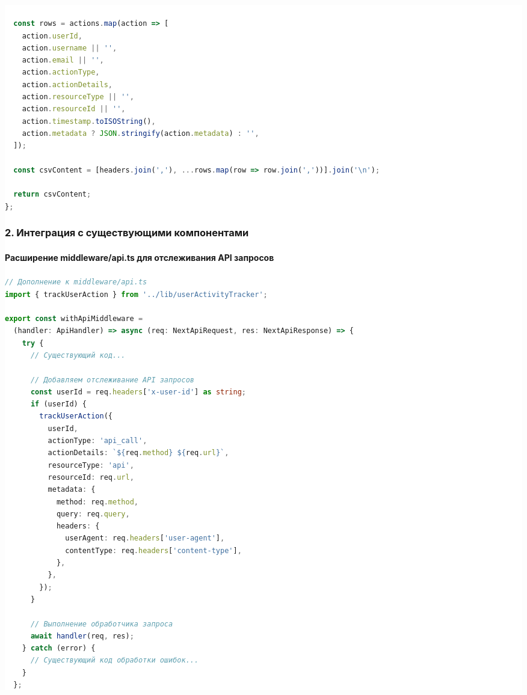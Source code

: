 ```typescript

  const rows = actions.map(action => [
    action.userId,
    action.username || '',
    action.email || '',
    action.actionType,
    action.actionDetails,
    action.resourceType || '',
    action.resourceId || '',
    action.timestamp.toISOString(),
    action.metadata ? JSON.stringify(action.metadata) : '',
  ]);

  const csvContent = [headers.join(','), ...rows.map(row => row.join(','))].join('\n');

  return csvContent;
};
```

### 2. Интеграция с существующими компонентами

#### Расширение middleware/api.ts для отслеживания API запросов

```typescript
// Дополнение к middleware/api.ts
import { trackUserAction } from '../lib/userActivityTracker';

export const withApiMiddleware =
  (handler: ApiHandler) => async (req: NextApiRequest, res: NextApiResponse) => {
    try {
      // Существующий код...

      // Добавляем отслеживание API запросов
      const userId = req.headers['x-user-id'] as string;
      if (userId) {
        trackUserAction({
          userId,
          actionType: 'api_call',
          actionDetails: `${req.method} ${req.url}`,
          resourceType: 'api',
          resourceId: req.url,
          metadata: {
            method: req.method,
            query: req.query,
            headers: {
              userAgent: req.headers['user-agent'],
              contentType: req.headers['content-type'],
            },
          },
        });
      }

      // Выполнение обработчика запроса
      await handler(req, res);
    } catch (error) {
      // Существующий код обработки ошибок...
    }
  };
```
